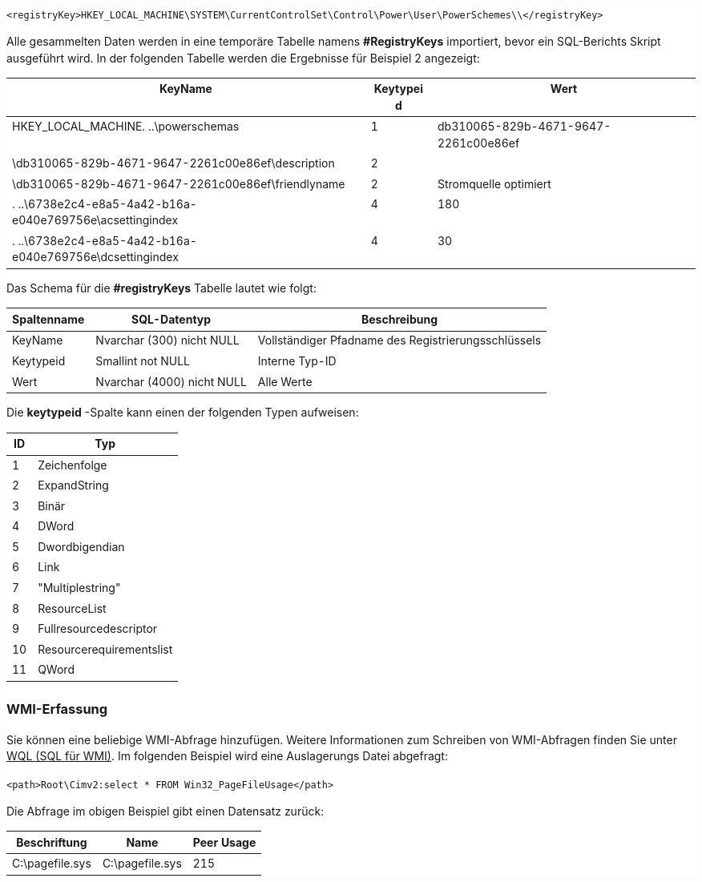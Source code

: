 ``` syntax
<registryKey>HKEY_LOCAL_MACHINE\SYSTEM\CurrentControlSet\Control\Power\User\PowerSchemes\\</registryKey>
```

Alle gesammelten Daten werden in eine temporäre Tabelle namens  **\#RegistryKeys** importiert, bevor ein SQL-Berichts Skript ausgeführt wird. In der folgenden Tabelle werden die Ergebnisse für Beispiel 2 angezeigt:

KeyName | Keytypeid | Wert
------ | ----- | -------
HKEY_LOCAL_MACHINE. ..\powerschemas | 1 | db310065-829b-4671-9647-2261c00e86ef
\db310065-829b-4671-9647-2261c00e86ef\description | 2 | |
\db310065-829b-4671-9647-2261c00e86ef\friendlyname | 2 | Stromquelle optimiert
. ..\6738e2c4-e8a5-4a42-b16a-e040e769756e\acsettingindex | 4 | 180
. ..\6738e2c4-e8a5-4a42-b16a-e040e769756e\dcsettingindex | 4 | 30

Das Schema für die **#registryKeys** Tabelle lautet wie folgt:

Spaltenname | SQL-Datentyp | Beschreibung
-------- | -------- | --------
KeyName | Nvarchar (300) nicht NULL | Vollständiger Pfadname des Registrierungsschlüssels
Keytypeid | Smallint not NULL | Interne Typ-ID
Wert | Nvarchar (4000) nicht NULL | Alle Werte

Die **keytypeid** -Spalte kann einen der folgenden Typen aufweisen:

ID | Typ
--- | ---
1 | Zeichenfolge
2 | ExpandString
3 | Binär
4 | DWord
5 | Dwordbigendian
6 | Link
7 | "Multiplestring"
8 | ResourceList
9 | Fullresourcedescriptor
10 | Resourcerequirementslist
11 | QWord

### <a name="collect-wmi"></a>WMI-Erfassung

Sie können eine beliebige WMI-Abfrage hinzufügen. Weitere Informationen zum Schreiben von WMI-Abfragen finden Sie unter [WQL (SQL für WMI)](https://msdn.microsoft.com/library/windows/desktop/aa394606.aspx). Im folgenden Beispiel wird eine Auslagerungs Datei abgefragt:

``` syntax
<path>Root\Cimv2:select * FROM Win32_PageFileUsage</path>
```

Die Abfrage im obigen Beispiel gibt einen Datensatz zurück:

Beschriftung | Name | Peer Usage
----- | ----- | -----
C:\pagefile.sys | C:\pagefile.sys | 215
